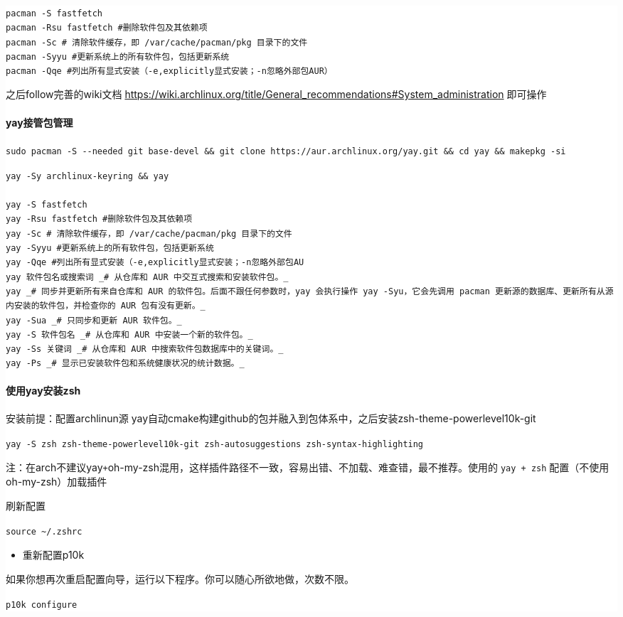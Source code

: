 ```
pacman -S fastfetch
pacman -Rsu fastfetch #删除软件包及其依赖项
pacman -Sc # 清除软件缓存，即 /var/cache/pacman/pkg 目录下的文件
pacman -Syyu #更新系统上的所有软件包，包括更新系统
pacman -Qqe #列出所有显式安装（-e,explicitly显式安装；-n忽略外部包AUR）
```
之后follow完善的wiki文档 https://wiki.archlinux.org/title/General_recommendations#System_administration 即可操作

#### yay接管包管理

```
sudo pacman -S --needed git base-devel && git clone https://aur.archlinux.org/yay.git && cd yay && makepkg -si
```

```
yay -Sy archlinux-keyring && yay

yay -S fastfetch
yay -Rsu fastfetch #删除软件包及其依赖项
yay -Sc # 清除软件缓存，即 /var/cache/pacman/pkg 目录下的文件
yay -Syyu #更新系统上的所有软件包，包括更新系统
yay -Qqe #列出所有显式安装（-e,explicitly显式安装；-n忽略外部包AU
yay 软件包名或搜索词 _# 从仓库和 AUR 中交互式搜索和安装软件包。_  
yay _# 同步并更新所有来自仓库和 AUR 的软件包。后面不跟任何参数时，yay 会执行操作 yay -Syu，它会先调用 pacman 更新源的数据库、更新所有从源内安装的软件包，并检查你的 AUR 包有没有更新。_  
yay -Sua _# 只同步和更新 AUR 软件包。_  
yay -S 软件包名 _# 从仓库和 AUR 中安装一个新的软件包。_  
yay -Ss 关键词 _# 从仓库和 AUR 中搜索软件包数据库中的关键词。_  
yay -Ps _# 显示已安装软件包和系统健康状况的统计数据。_
```

#### 使用yay安装zsh

安装前提：配置archlinun源
yay自动cmake构建github的包并融入到包体系中，之后安装zsh-theme-powerlevel10k-git

```
yay -S zsh zsh-theme-powerlevel10k-git zsh-autosuggestions zsh-syntax-highlighting
```
注：在arch不建议yay` + `oh-my-zsh混用，这样插件路径不一致，容易出错、不加载、难查错，最不推荐。使用的 `yay + zsh` 配置（不使用 oh-my-zsh）加载插件

刷新配置

```
source ~/.zshrc
```

- 重新配置p10k

如果你想再次重启配置向导，运行以下程序。你可以随心所欲地做，次数不限。

```text
p10k configure
```
